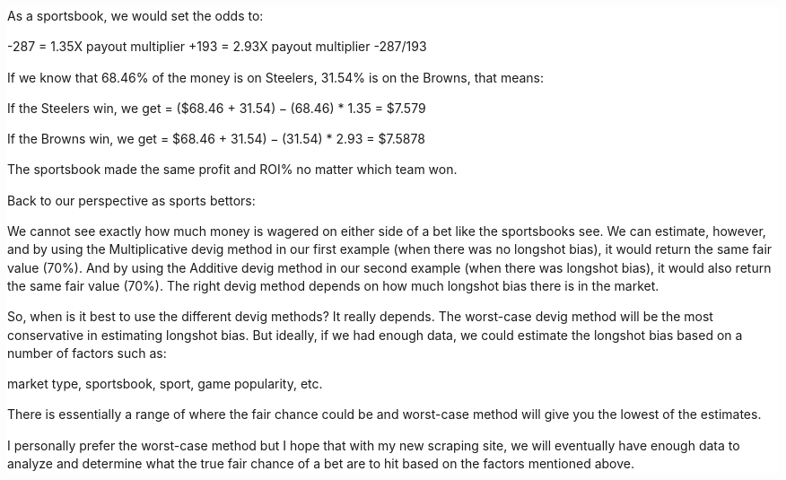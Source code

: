 As a sportsbook, we would set the odds to:

-287 = 1.35X payout multiplier
+193 = 2.93X payout multiplier
-287/193

If we know that 68.46% of the money is on Steelers, 31.54% is on the Browns, that means:

If the Steelers win, we get = ($68.46 + $31.54) - ($68.46) * 1.35 = $7.579

If the Browns win, we  get = $68.46 + $31.54) - ($31.54) * 2.93 = $7.5878

The sportsbook made the same profit and ROI% no matter which team won.

Back to our perspective as sports bettors:

We cannot see exactly how much money is wagered on either side of a bet like the sportsbooks see.
We can estimate, however, and by using the Multiplicative devig method in our first example (when there was no longshot bias), it would return the same fair value (70%). And by using the Additive devig method in our second example (when there was longshot bias), it would also return the same fair value (70%).
The right devig method depends on how much longshot bias there is in the market.

So, when is it best to use the different devig methods? It really depends. The worst-case devig method will be the most conservative in estimating longshot bias. But ideally, if we had enough data, we could estimate the longshot bias based on a number of factors such as:

market type, sportsbook, sport, game popularity, etc.

There is essentially a range of where the fair chance could be and worst-case method will give you the lowest of the estimates.

I personally prefer the worst-case method but I hope that with my new scraping site, we will eventually have enough data to analyze and determine what the true fair chance of a bet are to hit based on the factors mentioned above.
